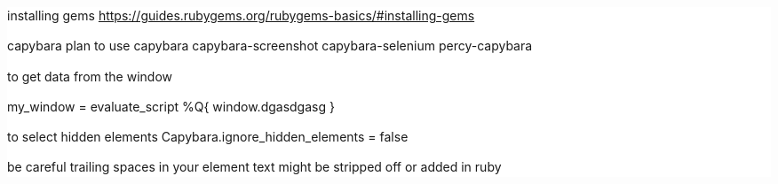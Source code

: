
  installing gems 
  https://guides.rubygems.org/rubygems-basics/#installing-gems  



  capybara
  plan to use capybara
  capybara-screenshot
  capybara-selenium
  percy-capybara

  to get data from the window 

  my_window = evaluate_script %Q{
    window.dgasdgasg
  }

  to select hidden elements
  Capybara.ignore_hidden_elements = false
    
  be careful trailing spaces in your element text might be
  stripped off or added in ruby 




